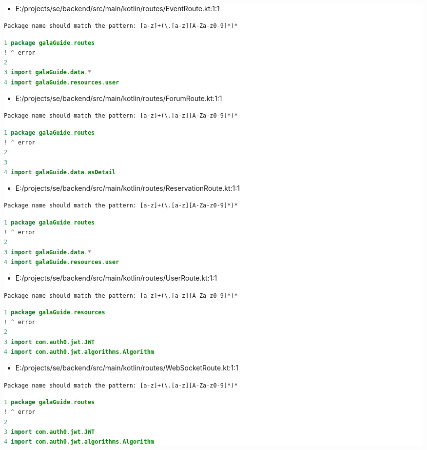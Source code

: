 * E:/projects/se/backend/src/main/kotlin/routes/EventRoute.kt:1:1
```
Package name should match the pattern: [a-z]+(\.[a-z][A-Za-z0-9]*)*
```
```kotlin
1 package galaGuide.routes
! ^ error
2 
3 import galaGuide.data.*
4 import galaGuide.resources.user

```

* E:/projects/se/backend/src/main/kotlin/routes/ForumRoute.kt:1:1
```
Package name should match the pattern: [a-z]+(\.[a-z][A-Za-z0-9]*)*
```
```kotlin
1 package galaGuide.routes
! ^ error
2 
3 
4 import galaGuide.data.asDetail

```

* E:/projects/se/backend/src/main/kotlin/routes/ReservationRoute.kt:1:1
```
Package name should match the pattern: [a-z]+(\.[a-z][A-Za-z0-9]*)*
```
```kotlin
1 package galaGuide.routes
! ^ error
2 
3 import galaGuide.data.*
4 import galaGuide.resources.user

```

* E:/projects/se/backend/src/main/kotlin/routes/UserRoute.kt:1:1
```
Package name should match the pattern: [a-z]+(\.[a-z][A-Za-z0-9]*)*
```
```kotlin
1 package galaGuide.resources
! ^ error
2 
3 import com.auth0.jwt.JWT
4 import com.auth0.jwt.algorithms.Algorithm

```

* E:/projects/se/backend/src/main/kotlin/routes/WebSocketRoute.kt:1:1
```
Package name should match the pattern: [a-z]+(\.[a-z][A-Za-z0-9]*)*
```
```kotlin
1 package galaGuide.routes
! ^ error
2 
3 import com.auth0.jwt.JWT
4 import com.auth0.jwt.algorithms.Algorithm

```
